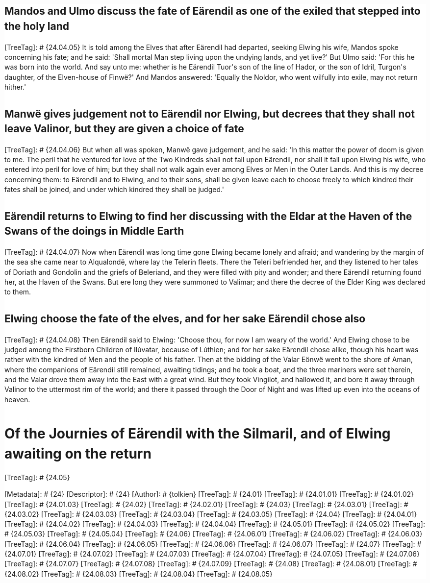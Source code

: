 ## Mandos and Ulmo discuss the fate of Eärendil as one of the exiled that stepped into the holy land
[TreeTag]: # {24.04.05}
It is told among the Elves that after Eärendil had departed, seeking Elwing his
wife, Mandos spoke concerning his fate; and he said: 'Shall mortal Man step
living upon the undying lands, and yet live?' But Ulmo said: 'For this he was
born into the world. And say unto me: whether is he Eärendil Tuor's son of the
line of Hador, or the son of Idril, Turgon's daughter, of the Elven-house of
Finwë?' And Mandos answered: 'Equally the Noldor, who went wilfully into exile,
may not return hither.'

## Manwë gives judgement not to Eärendil nor Elwing, but decrees that they shall not leave Valinor, but they are given a choice of fate
[TreeTag]: # {24.04.06}
But when all was spoken, Manwë gave judgement, and he said: 'In this matter the
power of doom is given to me. The peril that he ventured for love of the Two
Kindreds shall not fall upon Eärendil, nor shall it fall upon Elwing his wife,
who entered into peril for love of him; but they shall not walk again ever
among Elves or Men in the Outer Lands.  And this is my decree concerning them:
to Eärendil and to Elwing, and to their sons, shall be given leave each to
choose freely to which kindred their fates shall be joined, and under which
kindred they shall be judged.'

## Eärendil returns to Elwing to find her discussing with the Eldar at the Haven of the Swans of the doings in Middle Earth
[TreeTag]: # {24.04.07}
Now when Eärendil was long time gone Elwing became lonely and afraid; and
wandering by the margin of the sea she came near to Alqualondë, where lay the
Telerin fleets. There the Teleri befriended her, and they listened to her tales
of Doriath and Gondolin and the griefs of Beleriand, and they were filled with
pity and wonder; and there Eärendil returning found her, at the Haven of the
Swans. But ere long they were summoned to Valimar; and there the decree of the
Elder King was declared to them.

## Elwing choose the fate of the elves, and for her sake Eärendil chose also
[TreeTag]: # {24.04.08}
Then Eärendil said to Elwing: 'Choose thou, for now I am weary of the world.'
And Elwing chose to be judged among the Firstborn Children of Ilúvatar, because
of Lúthien; and for her sake Eärendil chose alike, though his heart was rather
with the kindred of Men and the people of his father. Then at the bidding of
the Valar Eönwë went to the shore of Aman, where the companions of Eärendil
still remained, awaiting tidings; and he took a boat, and the three mariners
were set therein, and the Valar drove them away into the East with a great
wind. But they took Vingilot, and hallowed it, and bore it away through Valinor
to the uttermost rim of the world; and there it passed through the Door of
Night and was lifted up even into the oceans of heaven.

# Of the Journies of Eärendil with the Silmaril, and of Elwing awaiting on the return
[TreeTag]: # {24.05}


[Metadata]: # {24}
[Descriptor]: # {24}
[Author]: # {tolkien}
[TreeTag]: # {24.01}
[TreeTag]: # {24.01.01}
[TreeTag]: # {24.01.02}
[TreeTag]: # {24.01.03}
[TreeTag]: # {24.02}
[TreeTag]: # {24.02.01}
[TreeTag]: # {24.03}
[TreeTag]: # {24.03.01}
[TreeTag]: # {24.03.02}
[TreeTag]: # {24.03.03}
[TreeTag]: # {24.03.04}
[TreeTag]: # {24.03.05}
[TreeTag]: # {24.04}
[TreeTag]: # {24.04.01}
[TreeTag]: # {24.04.02}
[TreeTag]: # {24.04.03}
[TreeTag]: # {24.04.04}
[TreeTag]: # {24.05.01}
[TreeTag]: # {24.05.02}
[TreeTag]: # {24.05.03}
[TreeTag]: # {24.05.04}
[TreeTag]: # {24.06}
[TreeTag]: # {24.06.01}
[TreeTag]: # {24.06.02}
[TreeTag]: # {24.06.03}
[TreeTag]: # {24.06.04}
[TreeTag]: # {24.06.05}
[TreeTag]: # {24.06.06}
[TreeTag]: # {24.06.07}
[TreeTag]: # {24.07}
[TreeTag]: # {24.07.01}
[TreeTag]: # {24.07.02}
[TreeTag]: # {24.07.03}
[TreeTag]: # {24.07.04}
[TreeTag]: # {24.07.05}
[TreeTag]: # {24.07.06}
[TreeTag]: # {24.07.07}
[TreeTag]: # {24.07.08}
[TreeTag]: # {24.07.09}
[TreeTag]: # {24.08}
[TreeTag]: # {24.08.01}
[TreeTag]: # {24.08.02}
[TreeTag]: # {24.08.03}
[TreeTag]: # {24.08.04}
[TreeTag]: # {24.08.05}